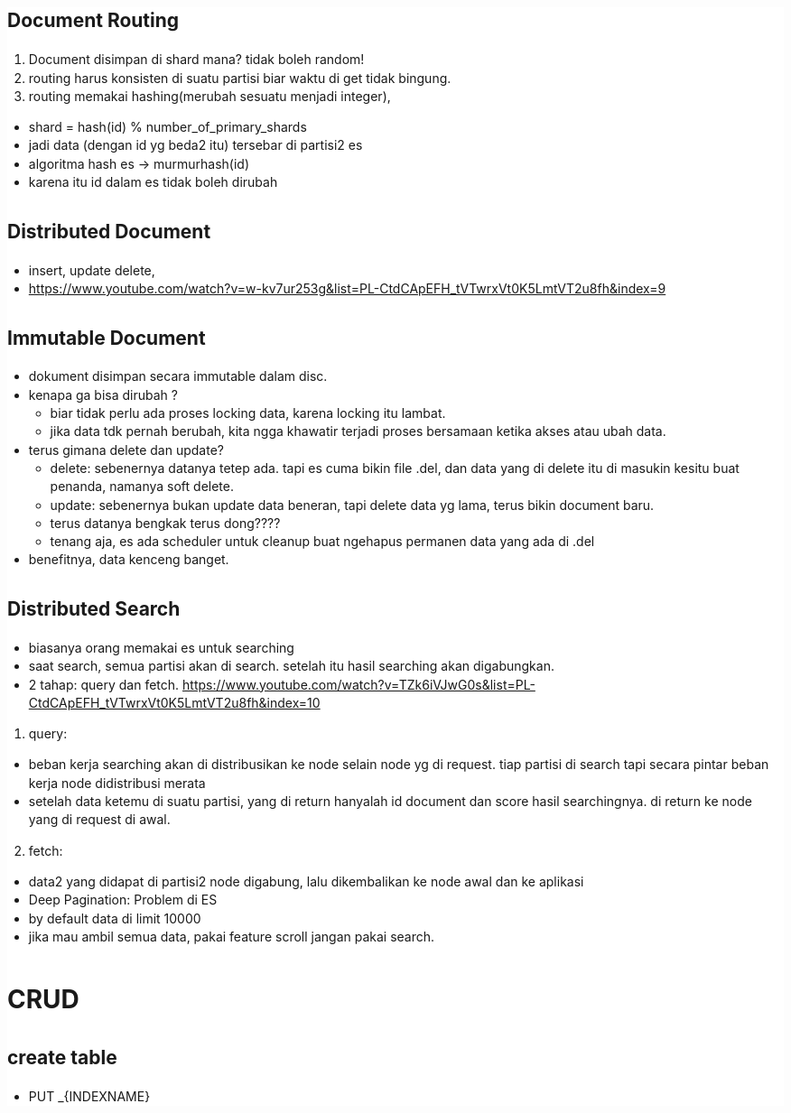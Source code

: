 ## Document Routing
1. Document disimpan di shard mana? tidak boleh random!
2. routing harus konsisten di suatu partisi biar waktu di get tidak bingung.
3. routing memakai hashing(merubah sesuatu menjadi integer), 
  - shard = hash(id) % number_of_primary_shards
  - jadi data (dengan id yg beda2 itu) tersebar di partisi2 es
  - algoritma hash es -> murmurhash(id)
  - karena itu id dalam es tidak boleh dirubah

## Distributed Document
- insert, update delete,
- https://www.youtube.com/watch?v=w-kv7ur253g&list=PL-CtdCApEFH_tVTwrxVt0K5LmtVT2u8fh&index=9

## Immutable Document
- dokument disimpan secara immutable dalam disc.
- kenapa ga bisa dirubah ?
  - biar tidak perlu ada proses locking data, karena locking itu lambat.
  - jika data tdk pernah berubah, kita ngga khawatir terjadi proses bersamaan ketika akses atau ubah data. 
- terus gimana delete dan update?
  - delete: sebenernya datanya tetep ada. tapi es cuma bikin file .del, dan data yang di delete itu di masukin kesitu buat penanda, namanya soft delete.
  - update: sebenernya bukan update data beneran, tapi delete data yg lama, terus bikin document baru. 
  - terus datanya bengkak terus dong????
  - tenang aja, es ada scheduler untuk cleanup buat ngehapus permanen data yang ada di .del
- benefitnya, data kenceng banget.

## Distributed Search
- biasanya orang memakai es untuk searching
- saat search, semua partisi akan di search. setelah itu hasil searching akan digabungkan.
- 2 tahap: query dan fetch. https://www.youtube.com/watch?v=TZk6iVJwG0s&list=PL-CtdCApEFH_tVTwrxVt0K5LmtVT2u8fh&index=10
1. query:
  - beban kerja searching akan di distribusikan ke node selain node yg di request. tiap partisi di search tapi secara pintar beban kerja node didistribusi merata
  - setelah data ketemu di suatu partisi, yang di return hanyalah id document dan score hasil searchingnya. di return ke node yang di request di awal. 
2. fetch:
  - data2 yang didapat di partisi2 node digabung, lalu dikembalikan ke node awal dan ke aplikasi
- Deep Pagination: Problem di ES
- by default data di limit 10000
- jika mau ambil semua data, pakai feature scroll jangan pakai search. 

# CRUD

## create table
- PUT _{INDEXNAME}
